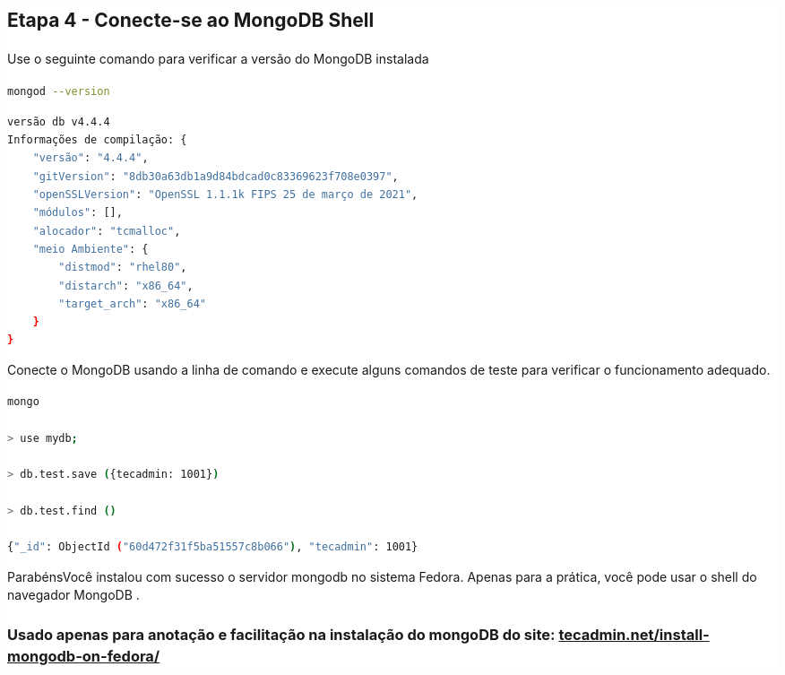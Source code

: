 ## Etapa 4 - Conecte-se ao MongoDB Shell

Use o seguinte comando para verificar a versão do MongoDB instalada

```bash
mongod --version 
```

```bash
versão db v4.4.4
Informações de compilação: {
    "versão": "4.4.4",
    "gitVersion": "8db30a63db1a9d84bdcad0c83369623f708e0397",
    "openSSLVersion": "OpenSSL 1.1.1k FIPS 25 de março de 2021",
    "módulos": [],
    "alocador": "tcmalloc",
    "meio Ambiente": {
        "distmod": "rhel80",
        "distarch": "x86_64",
        "target_arch": "x86_64"
    }
}
```

Conecte o MongoDB usando a linha de comando e execute alguns comandos de teste para verificar o funcionamento adequado.

```bash
mongo 

> use mydb;

> db.test.save ({tecadmin: 1001})

> db.test.find ()

{"_id": ObjectId ("60d472f31f5ba51557c8b066"), "tecadmin": 1001}
```

ParabénsVocê instalou com sucesso o servidor mongodb no sistema Fedora. Apenas para a prática, você pode usar o shell do navegador MongoDB .

### <b> Usado apenas para anotação e facilitação na instalação do mongoDB do site: <a href = "https://tecadmin.net/install-mongodb-on-fedora/"> tecadmin.net/install-mongodb-on-fedora/ </a>

</p>
